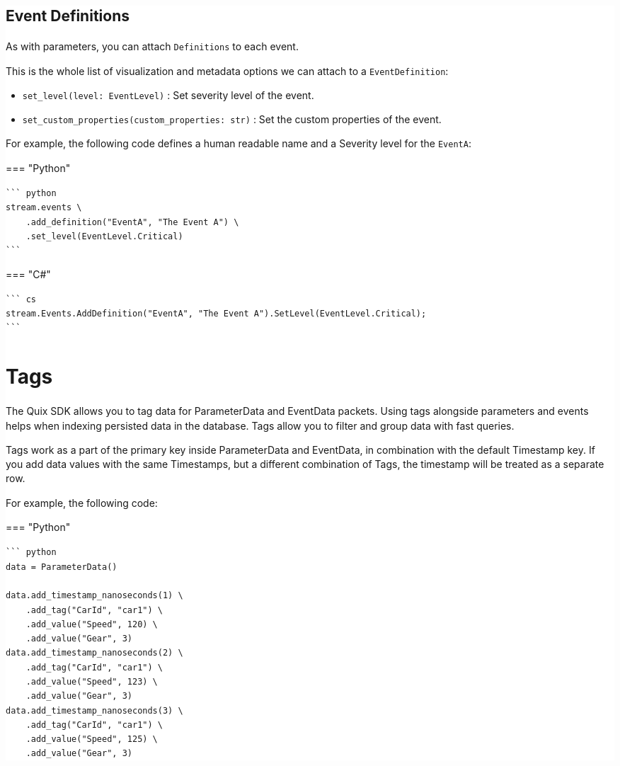 

## Event Definitions

As with parameters, you can attach `Definitions` to each event.

This is the whole list of visualization and metadata options we can
attach to a `EventDefinition`:

  - `set_level(level: EventLevel)` : Set severity level of the event.

  - `set_custom_properties(custom_properties: str)` : Set the custom
    properties of the event.

For example, the following code defines a human readable name and a
Severity level for the `EventA`:



=== "Python"
    
    ``` python
    stream.events \
        .add_definition("EventA", "The Event A") \
        .set_level(EventLevel.Critical)
    ```

=== "C\#"
    
    ``` cs
    stream.Events.AddDefinition("EventA", "The Event A").SetLevel(EventLevel.Critical);
    ```



# Tags

The Quix SDK allows you to tag data for ParameterData and EventData
packets. Using tags alongside parameters and events helps when indexing
persisted data in the database. Tags allow you to filter and group data
with fast queries.

Tags work as a part of the primary key inside ParameterData and
EventData, in combination with the default Timestamp key. If you add
data values with the same Timestamps, but a different combination of
Tags, the timestamp will be treated as a separate row.

For example, the following code:



=== "Python"
    
    ``` python
    data = ParameterData()
    
    data.add_timestamp_nanoseconds(1) \
        .add_tag("CarId", "car1") \
        .add_value("Speed", 120) \
        .add_value("Gear", 3)
    data.add_timestamp_nanoseconds(2) \
        .add_tag("CarId", "car1") \
        .add_value("Speed", 123) \
        .add_value("Gear", 3)
    data.add_timestamp_nanoseconds(3) \
        .add_tag("CarId", "car1") \
        .add_value("Speed", 125) \
        .add_value("Gear", 3)
    